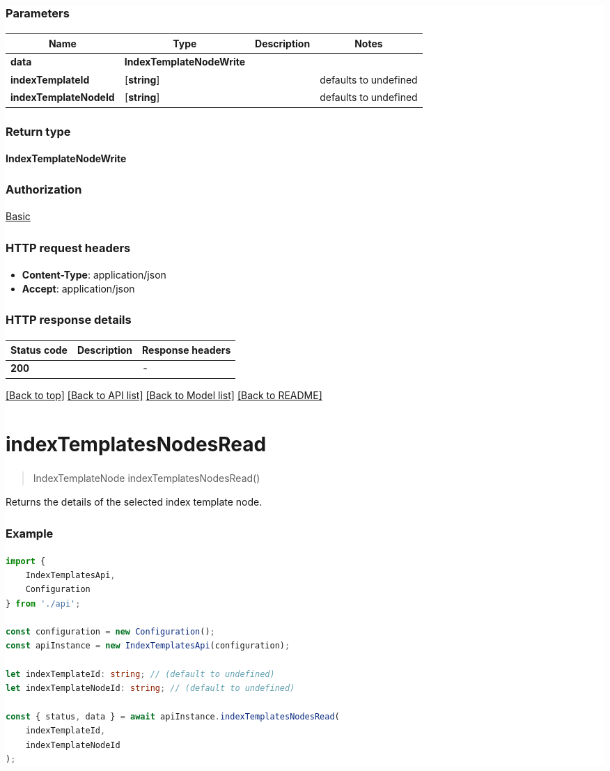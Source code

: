 ### Parameters

|Name | Type | Description  | Notes|
|------------- | ------------- | ------------- | -------------|
| **data** | **IndexTemplateNodeWrite**|  | |
| **indexTemplateId** | [**string**] |  | defaults to undefined|
| **indexTemplateNodeId** | [**string**] |  | defaults to undefined|


### Return type

**IndexTemplateNodeWrite**

### Authorization

[Basic](../README.md#Basic)

### HTTP request headers

 - **Content-Type**: application/json
 - **Accept**: application/json


### HTTP response details
| Status code | Description | Response headers |
|-------------|-------------|------------------|
|**200** |  |  -  |

[[Back to top]](#) [[Back to API list]](../README.md#documentation-for-api-endpoints) [[Back to Model list]](../README.md#documentation-for-models) [[Back to README]](../README.md)

# **indexTemplatesNodesRead**
> IndexTemplateNode indexTemplatesNodesRead()

Returns the details of the selected index template node.

### Example

```typescript
import {
    IndexTemplatesApi,
    Configuration
} from './api';

const configuration = new Configuration();
const apiInstance = new IndexTemplatesApi(configuration);

let indexTemplateId: string; // (default to undefined)
let indexTemplateNodeId: string; // (default to undefined)

const { status, data } = await apiInstance.indexTemplatesNodesRead(
    indexTemplateId,
    indexTemplateNodeId
);
```
